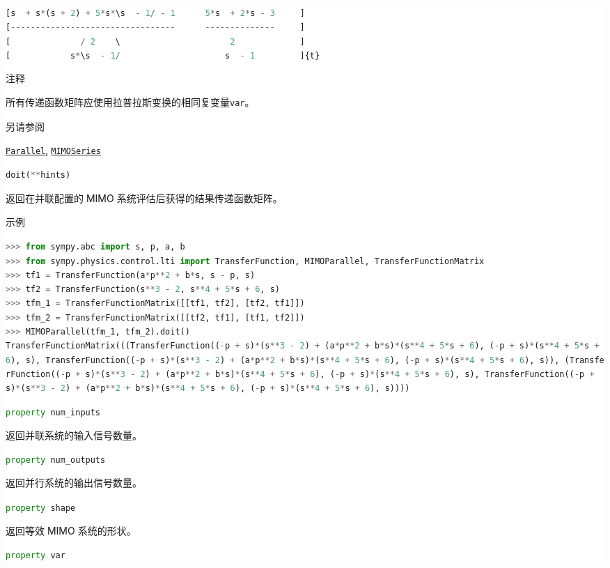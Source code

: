 ```py
[s  + s*(s + 2) + 5*s*\s  - 1/ - 1      5*s  + 2*s - 3     ]
[---------------------------------      --------------     ]
[              / 2    \                      2             ]
[            s*\s  - 1/                     s  - 1         ]{t} 
```

注释

所有传递函数矩阵应使用拉普拉斯变换的相同复变量`var`。

另请参阅

[`Parallel`](#sympy.physics.control.lti.Parallel "sympy.physics.control.lti.Parallel"), [`MIMOSeries`](#sympy.physics.control.lti.MIMOSeries "sympy.physics.control.lti.MIMOSeries")

```py
doit(**hints)
```

返回在并联配置的 MIMO 系统评估后获得的结果传递函数矩阵。

示例

```py
>>> from sympy.abc import s, p, a, b
>>> from sympy.physics.control.lti import TransferFunction, MIMOParallel, TransferFunctionMatrix
>>> tf1 = TransferFunction(a*p**2 + b*s, s - p, s)
>>> tf2 = TransferFunction(s**3 - 2, s**4 + 5*s + 6, s)
>>> tfm_1 = TransferFunctionMatrix([[tf1, tf2], [tf2, tf1]])
>>> tfm_2 = TransferFunctionMatrix([[tf2, tf1], [tf1, tf2]])
>>> MIMOParallel(tfm_1, tfm_2).doit()
TransferFunctionMatrix(((TransferFunction((-p + s)*(s**3 - 2) + (a*p**2 + b*s)*(s**4 + 5*s + 6), (-p + s)*(s**4 + 5*s + 6), s), TransferFunction((-p + s)*(s**3 - 2) + (a*p**2 + b*s)*(s**4 + 5*s + 6), (-p + s)*(s**4 + 5*s + 6), s)), (TransferFunction((-p + s)*(s**3 - 2) + (a*p**2 + b*s)*(s**4 + 5*s + 6), (-p + s)*(s**4 + 5*s + 6), s), TransferFunction((-p + s)*(s**3 - 2) + (a*p**2 + b*s)*(s**4 + 5*s + 6), (-p + s)*(s**4 + 5*s + 6), s)))) 
```

```py
property num_inputs
```

返回并联系统的输入信号数量。

```py
property num_outputs
```

返回并行系统的输出信号数量。

```py
property shape
```

返回等效 MIMO 系统的形状。

```py
property var
```

